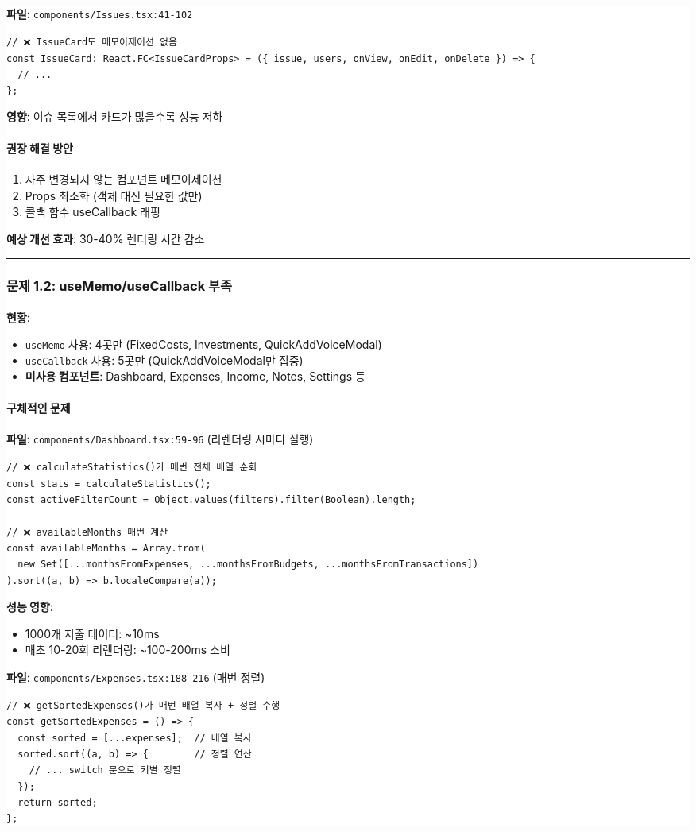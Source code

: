 **파일**: `components/Issues.tsx:41-102`
```tsx
// ❌ IssueCard도 메모이제이션 없음
const IssueCard: React.FC<IssueCardProps> = ({ issue, users, onView, onEdit, onDelete }) => {
  // ...
};
```

**영향**: 이슈 목록에서 카드가 많을수록 성능 저하

#### 권장 해결 방안
1. 자주 변경되지 않는 컴포넌트 메모이제이션
2. Props 최소화 (객체 대신 필요한 값만)
3. 콜백 함수 useCallback 래핑

**예상 개선 효과**: 30-40% 렌더링 시간 감소

---

### 문제 1.2: useMemo/useCallback 부족
**현황**:
- `useMemo` 사용: 4곳만 (FixedCosts, Investments, QuickAddVoiceModal)
- `useCallback` 사용: 5곳만 (QuickAddVoiceModal만 집중)
- **미사용 컴포넌트**: Dashboard, Expenses, Income, Notes, Settings 등

#### 구체적인 문제

**파일**: `components/Dashboard.tsx:59-96` (리렌더링 시마다 실행)
```tsx
// ❌ calculateStatistics()가 매번 전체 배열 순회
const stats = calculateStatistics();
const activeFilterCount = Object.values(filters).filter(Boolean).length;

// ❌ availableMonths 매번 계산
const availableMonths = Array.from(
  new Set([...monthsFromExpenses, ...monthsFromBudgets, ...monthsFromTransactions])
).sort((a, b) => b.localeCompare(a));
```

**성능 영향**:
- 1000개 지출 데이터: ~10ms
- 매초 10-20회 리렌더링: ~100-200ms 소비

**파일**: `components/Expenses.tsx:188-216` (매번 정렬)
```tsx
// ❌ getSortedExpenses()가 매번 배열 복사 + 정렬 수행
const getSortedExpenses = () => {
  const sorted = [...expenses];  // 배열 복사
  sorted.sort((a, b) => {        // 정렬 연산
    // ... switch 문으로 키별 정렬
  });
  return sorted;
};
```
